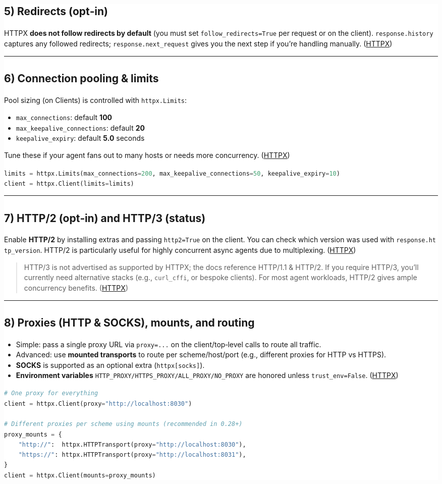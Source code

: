 
## 5) Redirects (opt‑in)

HTTPX **does not follow redirects by default** (you must set `follow_redirects=True` per request or on the client). `response.history` captures any followed redirects; `response.next_request` gives you the next step if you’re handling manually. ([HTTPX][7])

---

## 6) Connection pooling & limits

Pool sizing (on Clients) is controlled with `httpx.Limits`:

* `max_connections`: default **100**
* `max_keepalive_connections`: default **20**
* `keepalive_expiry`: default **5.0** seconds

Tune these if your agent fans out to many hosts or needs more concurrency. ([HTTPX][8])

```python
limits = httpx.Limits(max_connections=200, max_keepalive_connections=50, keepalive_expiry=10)
client = httpx.Client(limits=limits)
```

---

## 7) HTTP/2 (opt‑in) and HTTP/3 (status)

Enable **HTTP/2** by installing extras and passing `http2=True` on the client. You can check which version was used with `response.http_version`. HTTP/2 is particularly useful for highly concurrent async agents due to multiplexing. ([HTTPX][9])

> HTTP/3 is not advertised as supported by HTTPX; the docs reference HTTP/1.1 & HTTP/2. If you require HTTP/3, you’ll currently need alternative stacks (e.g., `curl_cffi`, or bespoke clients). For most agent workloads, HTTP/2 gives ample concurrency benefits. ([HTTPX][10])

---

## 8) Proxies (HTTP & SOCKS), mounts, and routing

* Simple: pass a single proxy URL via `proxy=...` on the client/top‑level calls to route all traffic.
* Advanced: use **mounted transports** to route per scheme/host/port (e.g., different proxies for HTTP vs HTTPS).
* **SOCKS** is supported as an optional extra (`httpx[socks]`).
* **Environment variables** `HTTP_PROXY/HTTPS_PROXY/ALL_PROXY/NO_PROXY` are honored unless `trust_env=False`. ([HTTPX][11])

```python
# One proxy for everything
client = httpx.Client(proxy="http://localhost:8030")

# Different proxies per scheme using mounts (recommended in 0.28+)
proxy_mounts = {
    "http://":  httpx.HTTPTransport(proxy="http://localhost:8030"),
    "https://": httpx.HTTPTransport(proxy="http://localhost:8031"),
}
client = httpx.Client(mounts=proxy_mounts)
```


[1]: https://pypi.org/project/httpx/ "httpx · PyPI"
[2]: https://github.com/encode/httpx/releases "Releases · encode/httpx · GitHub"
[3]: https://www.python-httpx.org/advanced/clients/ "Clients - HTTPX"
[4]: https://www.python-httpx.org/api/ "Developer Interface - HTTPX"
[5]: https://www.python-httpx.org/advanced/timeouts/ "Timeouts - HTTPX"
[6]: https://www.python-httpx.org/exceptions/ "Exceptions - HTTPX"
[7]: https://www.python-httpx.org/quickstart/ "QuickStart - HTTPX"
[8]: https://www.python-httpx.org/advanced/resource-limits/ "Resource Limits - HTTPX"
[9]: https://www.python-httpx.org/http2/ "HTTP/2 Support - HTTPX"
[10]: https://www.python-httpx.org/?utm_source=chatgpt.com "HTTPX"
[11]: https://www.python-httpx.org/advanced/proxies/ "Proxies - HTTPX"
[12]: https://www.python-httpx.org/advanced/ssl/ "SSL - HTTPX"
[13]: https://www.python-httpx.org/advanced/authentication/ "Authentication - HTTPX"
[14]: https://www.python-httpx.org/advanced/event-hooks/ "Event Hooks - HTTPX"
[15]: https://www.python-httpx.org/logging/ "Logging - HTTPX"
[16]: https://www.python-httpx.org/advanced/transports/ "Transports - HTTPX"
[17]: https://www.python-httpx.org/compatibility/ "Requests Compatibility - HTTPX"
[18]: https://www.python-httpx.org/environment_variables/ "Environment Variables - HTTPX"
[19]: https://www.python-httpx.org/third_party_packages/ "Third Party Packages - HTTPX"
[20]: https://www.python-httpx.org/async/ "Async Support - HTTPX"